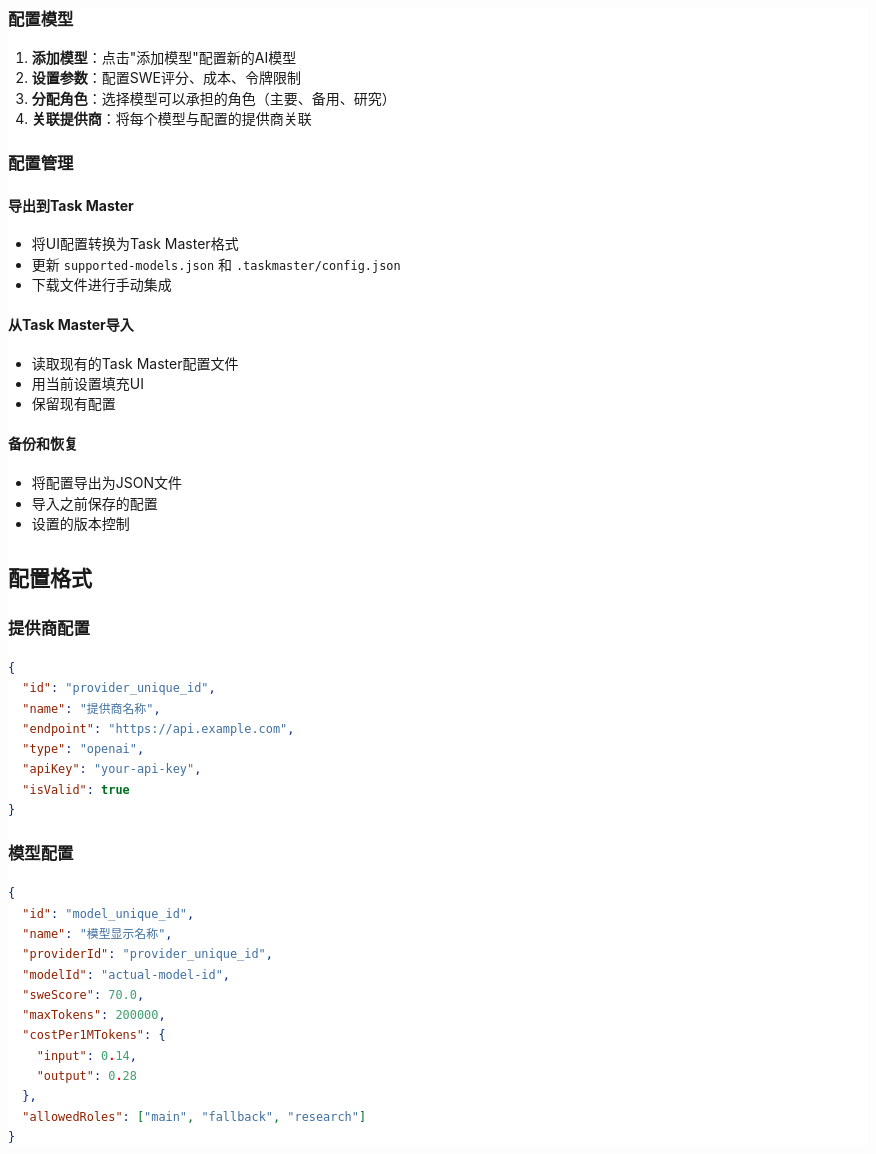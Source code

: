 ### 配置模型

1. **添加模型**：点击"添加模型"配置新的AI模型
2. **设置参数**：配置SWE评分、成本、令牌限制
3. **分配角色**：选择模型可以承担的角色（主要、备用、研究）
4. **关联提供商**：将每个模型与配置的提供商关联

### 配置管理

#### 导出到Task Master
- 将UI配置转换为Task Master格式
- 更新 `supported-models.json` 和 `.taskmaster/config.json`
- 下载文件进行手动集成

#### 从Task Master导入
- 读取现有的Task Master配置文件
- 用当前设置填充UI
- 保留现有配置

#### 备份和恢复
- 将配置导出为JSON文件
- 导入之前保存的配置
- 设置的版本控制

## 配置格式

### 提供商配置
```json
{
  "id": "provider_unique_id",
  "name": "提供商名称",
  "endpoint": "https://api.example.com",
  "type": "openai",
  "apiKey": "your-api-key",
  "isValid": true
}
```

### 模型配置
```json
{
  "id": "model_unique_id",
  "name": "模型显示名称",
  "providerId": "provider_unique_id",
  "modelId": "actual-model-id",
  "sweScore": 70.0,
  "maxTokens": 200000,
  "costPer1MTokens": {
    "input": 0.14,
    "output": 0.28
  },
  "allowedRoles": ["main", "fallback", "research"]
}
```
